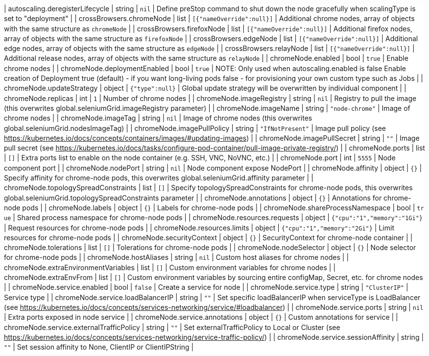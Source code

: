 | autoscaling.deregisterLifecycle | string | `nil` | Define preStop command to shut down the node gracefully when scalingType is set to "deployment" |
| crossBrowsers.chromeNode | list | `[{"nameOverride":null}]` | Additional chrome nodes, array of objects with the same structure as `chromeNode` |
| crossBrowsers.firefoxNode | list | `[{"nameOverride":null}]` | Additional firefox nodes, array of objects with the same structure as `firefoxNode` |
| crossBrowsers.edgeNode | list | `[{"nameOverride":null}]` | Additional edge nodes, array of objects with the same structure as `edgeNode` |
| crossBrowsers.relayNode | list | `[{"nameOverride":null}]` | Additional release nodes, array of objects with the same structure as `relayNode` |
| chromeNode.enabled | bool | `true` | Enable chrome nodes |
| chromeNode.deploymentEnabled | bool | `true` | NOTE: Only used when autoscaling.enabled is false Enable creation of Deployment true (default) - if you want long-living pods false - for provisioning your own custom type such as Jobs |
| chromeNode.updateStrategy | object | `{"type":null}` | Global update strategy will be overwritten by individual component |
| chromeNode.replicas | int | `1` | Number of chrome nodes |
| chromeNode.imageRegistry | string | `nil` | Registry to pull the image (this overwrites global.seleniumGrid.imageRegistry parameter) |
| chromeNode.imageName | string | `"node-chrome"` | Image of chrome nodes |
| chromeNode.imageTag | string | `nil` | Image of chrome nodes (this overwrites global.seleniumGrid.nodesImageTag) |
| chromeNode.imagePullPolicy | string | `"IfNotPresent"` | Image pull policy (see https://kubernetes.io/docs/concepts/containers/images/#updating-images) |
| chromeNode.imagePullSecret | string | `""` | Image pull secret (see https://kubernetes.io/docs/tasks/configure-pod-container/pull-image-private-registry/) |
| chromeNode.ports | list | `[]` | Extra ports list to enable on the node container (e.g. SSH, VNC, NoVNC, etc.) |
| chromeNode.port | int | `5555` | Node component port |
| chromeNode.nodePort | string | `nil` | Node component expose NodePort |
| chromeNode.affinity | object | `{}` | Specify affinity for chrome-node pods, this overwrites global.seleniumGrid.affinity parameter |
| chromeNode.topologySpreadConstraints | list | `[]` | Specify topologySpreadConstraints for chrome-node pods, this overwrites global.seleniumGrid.topologySpreadConstraints parameter |
| chromeNode.annotations | object | `{}` | Annotations for chrome-node pods |
| chromeNode.labels | object | `{}` | Labels for chrome-node pods |
| chromeNode.shareProcessNamespace | bool | `true` | Shared process namespace for chrome-node pods |
| chromeNode.resources.requests | object | `{"cpu":"1","memory":"1Gi"}` | Request resources for chrome-node pods |
| chromeNode.resources.limits | object | `{"cpu":"1","memory":"2Gi"}` | Limit resources for chrome-node pods |
| chromeNode.securityContext | object | `{}` | SecurityContext for chrome-node container |
| chromeNode.tolerations | list | `[]` | Tolerations for chrome-node pods |
| chromeNode.nodeSelector | object | `{}` | Node selector for chrome-node pods |
| chromeNode.hostAliases | string | `nil` | Custom host aliases for chrome nodes |
| chromeNode.extraEnvironmentVariables | list | `[]` | Custom environment variables for chrome nodes |
| chromeNode.extraEnvFrom | list | `[]` | Custom environment variables by sourcing entire configMap, Secret, etc. for chrome nodes |
| chromeNode.service.enabled | bool | `false` | Create a service for node |
| chromeNode.service.type | string | `"ClusterIP"` | Service type |
| chromeNode.service.loadBalancerIP | string | `""` | Set specific loadBalancerIP when serviceType is LoadBalancer (see https://kubernetes.io/docs/concepts/services-networking/service/#loadbalancer) |
| chromeNode.service.ports | string | `nil` | Extra ports exposed in node service |
| chromeNode.service.annotations | object | `{}` | Custom annotations for service |
| chromeNode.service.externalTrafficPolicy | string | `""` | Set externalTrafficPolicy to Local or Cluster (see https://kubernetes.io/docs/concepts/services-networking/service-traffic-policy/) |
| chromeNode.service.sessionAffinity | string | `""` | Set session affinity to None, ClientIP or ClientIPString |